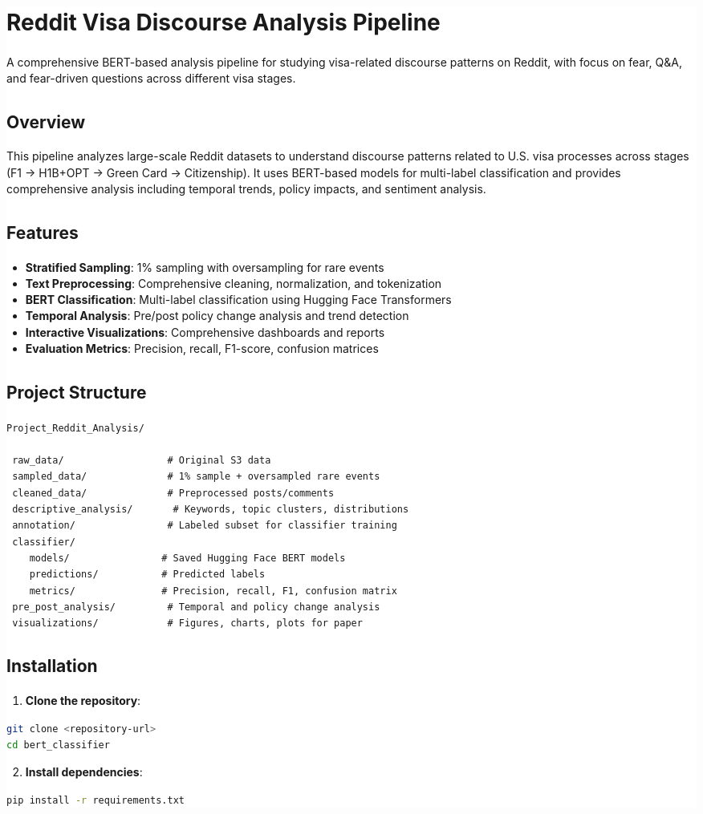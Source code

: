 # Reddit Visa Discourse Analysis Pipeline

A comprehensive BERT-based analysis pipeline for studying visa-related discourse patterns on Reddit, with focus on fear, Q&A, and fear-driven questions across different visa stages.

## Overview

This pipeline analyzes large-scale Reddit datasets to understand discourse patterns related to U.S. visa processes across stages (F1 → H1B+OPT → Green Card → Citizenship). It uses BERT-based models for multi-label classification and provides comprehensive analysis including temporal trends, policy impacts, and sentiment analysis.

## Features

- **Stratified Sampling**: 1% sampling with oversampling for rare events
- **Text Preprocessing**: Comprehensive cleaning, normalization, and tokenization
- **BERT Classification**: Multi-label classification using Hugging Face Transformers
- **Temporal Analysis**: Pre/post policy change analysis and trend detection
- **Interactive Visualizations**: Comprehensive dashboards and reports
- **Evaluation Metrics**: Precision, recall, F1-score, confusion matrices

## Project Structure

```
Project_Reddit_Analysis/

 raw_data/                  # Original S3 data
 sampled_data/              # 1% sample + oversampled rare events
 cleaned_data/              # Preprocessed posts/comments
 descriptive_analysis/       # Keywords, topic clusters, distributions
 annotation/                # Labeled subset for classifier training
 classifier/                
    models/                # Saved Hugging Face BERT models
    predictions/           # Predicted labels
    metrics/               # Precision, recall, F1, confusion matrix
 pre_post_analysis/         # Temporal and policy change analysis
 visualizations/            # Figures, charts, plots for paper
```

## Installation

1. **Clone the repository**:
```bash
git clone <repository-url>
cd bert_classifier
```

2. **Install dependencies**:
```bash
pip install -r requirements.txt
```
